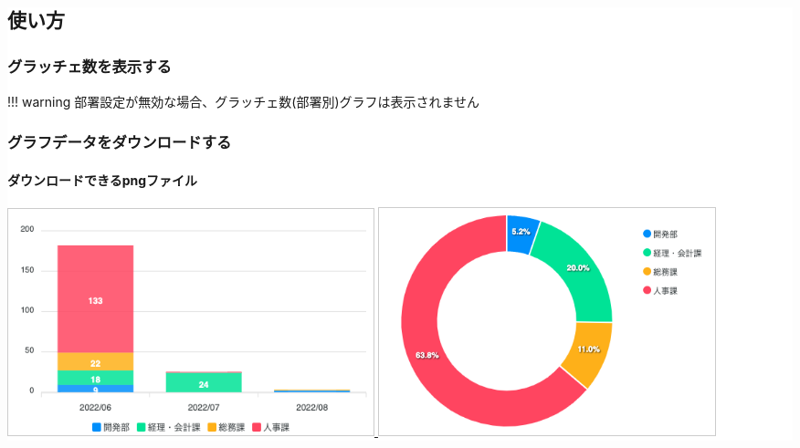 ## 使い方

### グラッチェ数を表示する

<iframe src="https://scribehow.com/embed/__U8aTsYWqQpm4kZDqfFwQVw" width="640" height="640" allowfullscreen frameborder="0"></iframe>

!!! warning
    部署設定が無効な場合、グラッチェ数(部署別)グラフは表示されません

### グラフデータをダウンロードする

<iframe src="https://scribehow.com/embed/__UAUJfmZiQJ-bTvdc25QnPQ" width="640" height="640" allowfullscreen frameborder="0"></iframe>


#### ダウンロードできるpngファイル

<a href="../../../images/analysis/2-1.png" data-lightbox="スクリーンショット" data-title="スクリーンショット">
    <img src="../../../images/analysis/2-1.png" style="border: solid 1px #ccc; width: 400px;" />
</a>
<a href="../../../images/analysis/2-2.png" data-lightbox="スクリーンショット" data-title="スクリーンショット">
    <img src="../../../images/analysis/2-2.png" style="border: solid 1px #ccc; width: 368px;" />
</a>

